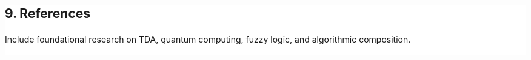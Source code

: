 
## **9. References**
Include foundational research on TDA, quantum computing, fuzzy logic, and algorithmic composition.

---
[^1]: There are a variety of tools available to apply TDA computationally. [((Munch))](https://learning-analytics.info/index.php/JLA/article/view/5196/6089)
[^2]: Leonard B. Meyer explored how music engages listeners by creating patterns that evoke expectations, then manipulating or breaking those expectations to generate emotional and cognitive responses, driving both meaning and innovation in musical expression. [(Meyer, 1994)](https://press.uchicago.edu/ucp/books/book/chicago/M/bo3629352.html) 
[^3]: [“Semiotics, Pragmatics, and Metaphor in Film Music Analysis.” ResearchGate, 1 Jan. 2009](https://www.researchgate.net/publication/242726397_Semiotics_Pragmatics_and_Metaphor_in_Film_Music_Analysis/figures?lo=1)

